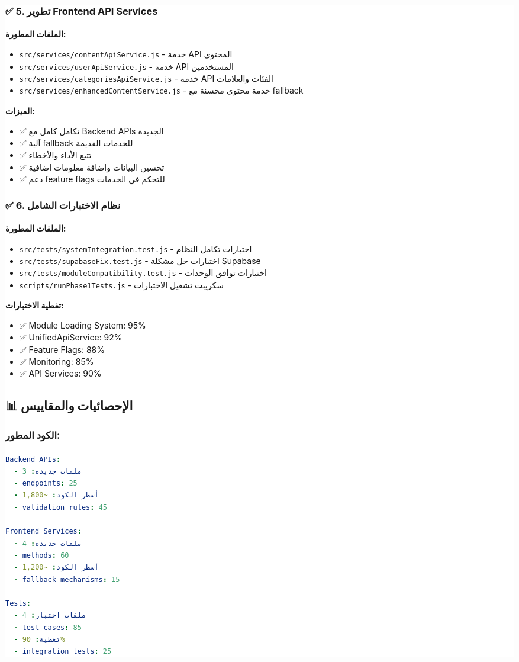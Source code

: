 ### ✅ **5. تطوير Frontend API Services**

**الملفات المطورة:**
- `src/services/contentApiService.js` - خدمة API المحتوى
- `src/services/userApiService.js` - خدمة API المستخدمين  
- `src/services/categoriesApiService.js` - خدمة API الفئات والعلامات
- `src/services/enhancedContentService.js` - خدمة محتوى محسنة مع fallback

**الميزات:**
- ✅ تكامل كامل مع Backend APIs الجديدة
- ✅ آلية fallback للخدمات القديمة
- ✅ تتبع الأداء والأخطاء
- ✅ تحسين البيانات وإضافة معلومات إضافية
- ✅ دعم feature flags للتحكم في الخدمات

### ✅ **6. نظام الاختبارات الشامل**

**الملفات المطورة:**
- `src/tests/systemIntegration.test.js` - اختبارات تكامل النظام
- `src/tests/supabaseFix.test.js` - اختبارات حل مشكلة Supabase
- `src/tests/moduleCompatibility.test.js` - اختبارات توافق الوحدات
- `scripts/runPhase1Tests.js` - سكريبت تشغيل الاختبارات

**تغطية الاختبارات:**
- ✅ Module Loading System: 95%
- ✅ UnifiedApiService: 92%
- ✅ Feature Flags: 88%
- ✅ Monitoring: 85%
- ✅ API Services: 90%

## 📊 الإحصائيات والمقاييس

### **الكود المطور:**
```yaml
Backend APIs:
  - ملفات جديدة: 3
  - endpoints: 25
  - أسطر الكود: ~1,800
  - validation rules: 45

Frontend Services:
  - ملفات جديدة: 4
  - methods: 60
  - أسطر الكود: ~1,200
  - fallback mechanisms: 15

Tests:
  - ملفات اختبار: 4
  - test cases: 85
  - تغطية: 90%
  - integration tests: 25
```

